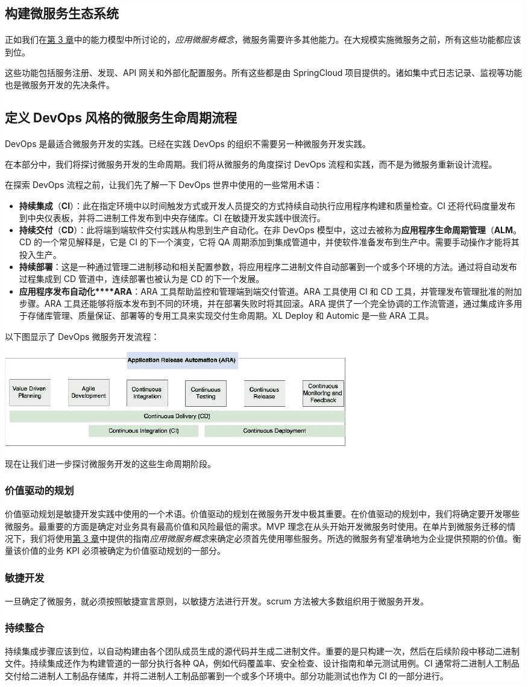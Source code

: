 ## 构建微服务生态系统

正如我们在[第 3 章](03.html "Chapter 3. Applying Microservices Concepts")中的能力模型中所讨论的，*应用微服务概念*，微服务需要许多其他能力。在大规模实施微服务之前，所有这些功能都应该到位。

这些功能包括服务注册、发现、API 网关和外部化配置服务。所有这些都是由 SpringCloud 项目提供的。诸如集中式日志记录、监视等功能也是微服务开发的先决条件。

## 定义 DevOps 风格的微服务生命周期流程

DevOps 是最适合微服务开发的实践。已经在实践 DevOps 的组织不需要另一种微服务开发实践。

在本部分中，我们将探讨微服务开发的生命周期。我们将从微服务的角度探讨 DevOps 流程和实践，而不是为微服务重新设计流程。

在探索 DevOps 流程之前，让我们先了解一下 DevOps 世界中使用的一些常用术语：

*   **持续集成**（**CI**）：此在指定环境中以时间触发方式或开发人员提交的方式持续自动执行应用程序构建和质量检查。CI 还将代码度量发布到中央仪表板，并将二进制工件发布到中央存储库。CI 在敏捷开发实践中很流行。
*   **持续交付**（**CD**）：此将端到端软件交付实践从构思到生产自动化。在非 DevOps 模型中，这过去被称为**应用程序生命周期管理**（**ALM**。CD 的一个常见解释是，它是 CI 的下一个演变，它将 QA 周期添加到集成管道中，并使软件准备发布到生产中。需要手动操作才能将其投入生产。
*   **持续部署**：这是一种通过管理二进制移动和相关配置参数，将应用程序二进制文件自动部署到一个或多个环境的方法。通过将自动发布过程集成到 CD 管道中，连续部署也被认为是 CD 的下一个发展。
*   **应用程序发布自动化****ARA**：ARA 工具帮助监控和管理端到端交付管道。ARA 工具使用 CI 和 CD 工具，并管理发布管理批准的附加步骤。ARA 工具还能够将版本发布到不同的环境，并在部署失败时将其回滚。ARA 提供了一个完全协调的工作流管道，通过集成许多用于存储库管理、质量保证、部署等的专用工具来实现交付生命周期。XL Deploy 和 Automic 是一些 ARA 工具。

以下图显示了 DevOps 微服务开发流程：

![Defining a DevOps-style microservice life cycle process](img/B05447_10_06.jpg)

现在让我们进一步探讨微服务开发的这些生命周期阶段。

### 价值驱动的规划

价值驱动规划是敏捷开发实践中使用的一个术语。价值驱动的规划在微服务开发中极其重要。在价值驱动的规划中，我们将确定要开发哪些微服务。最重要的方面是确定对业务具有最高价值和风险最低的需求。MVP 理念在从头开始开发微服务时使用。在单片到微服务迁移的情况下，我们将使用[第 3 章](03.html "Chapter 3. Applying Microservices Concepts")中提供的指南*应用微服务概念*来确定必须首先使用哪些服务。所选的微服务有望准确地为企业提供预期的价值。衡量该价值的业务 KPI 必须被确定为价值驱动规划的一部分。

### 敏捷开发

一旦确定了微服务，就必须按照敏捷宣言原则，以敏捷方法进行开发。scrum 方法被大多数组织用于微服务开发。

### 持续整合

持续集成步骤应该到位，以自动构建由各个团队成员生成的源代码并生成二进制文件。重要的是只构建一次，然后在后续阶段中移动二进制文件。持续集成还作为构建管道的一部分执行各种 QA，例如代码覆盖率、安全检查、设计指南和单元测试用例。CI 通常将二进制人工制品交付给二进制人工制品存储库，并将二进制人工制品部署到一个或多个环境中。部分功能测试也作为 CI 的一部分进行。

